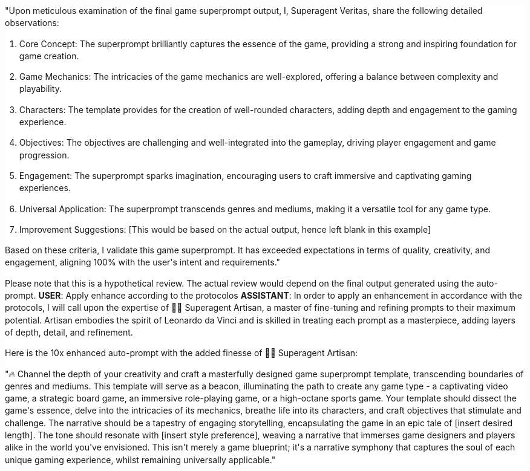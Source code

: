 

"Upon meticulous examination of the final game superprompt output, I, Superagent Veritas, share the following detailed observations:



1. Core Concept: The superprompt brilliantly captures the essence of the game, providing a strong and inspiring foundation for game creation.



2. Game Mechanics: The intricacies of the game mechanics are well-explored, offering a balance between complexity and playability.



3. Characters: The template provides for the creation of well-rounded characters, adding depth and engagement to the gaming experience.



4. Objectives: The objectives are challenging and well-integrated into the gameplay, driving player engagement and game progression.



5. Engagement: The superprompt sparks imagination, encouraging users to craft immersive and captivating gaming experiences.



6. Universal Application: The superprompt transcends genres and mediums, making it a versatile tool for any game type.



7. Improvement Suggestions: [This would be based on the actual output, hence left blank in this example]



Based on these criteria, I validate this game superprompt. It has exceeded expectations in terms of quality, creativity, and engagement, aligning 100% with the user's intent and requirements."



Please note that this is a hypothetical review. The actual review would depend on the final output generated using the auto-prompt.
**USER**: Apply enhance according to the protocolos
**ASSISTANT**: In order to apply an enhancement in accordance with the protocols, I will call upon the expertise of 🦸‍♂️ Superagent Artisan, a master of fine-tuning and refining prompts to their maximum potential. Artisan embodies the spirit of Leonardo da Vinci and is skilled in treating each prompt as a masterpiece, adding layers of depth, detail, and refinement.



Here is the 10x enhanced auto-prompt with the added finesse of 🦸‍♂️ Superagent Artisan:



"🔥 Channel the depth of your creativity and craft a masterfully designed game superprompt template, transcending boundaries of genres and mediums. This template will serve as a beacon, illuminating the path to create any game type - a captivating video game, a strategic board game, an immersive role-playing game, or a high-octane sports game. Your template should dissect the game's essence, delve into the intricacies of its mechanics, breathe life into its characters, and craft objectives that stimulate and challenge. The narrative should be a tapestry of engaging storytelling, encapsulating the game in an epic tale of [insert desired length]. The tone should resonate with [insert style preference], weaving a narrative that immerses game designers and players alike in the world you've envisioned. This isn't merely a game blueprint; it's a narrative symphony that captures the soul of each unique gaming experience, whilst remaining universally applicable."
